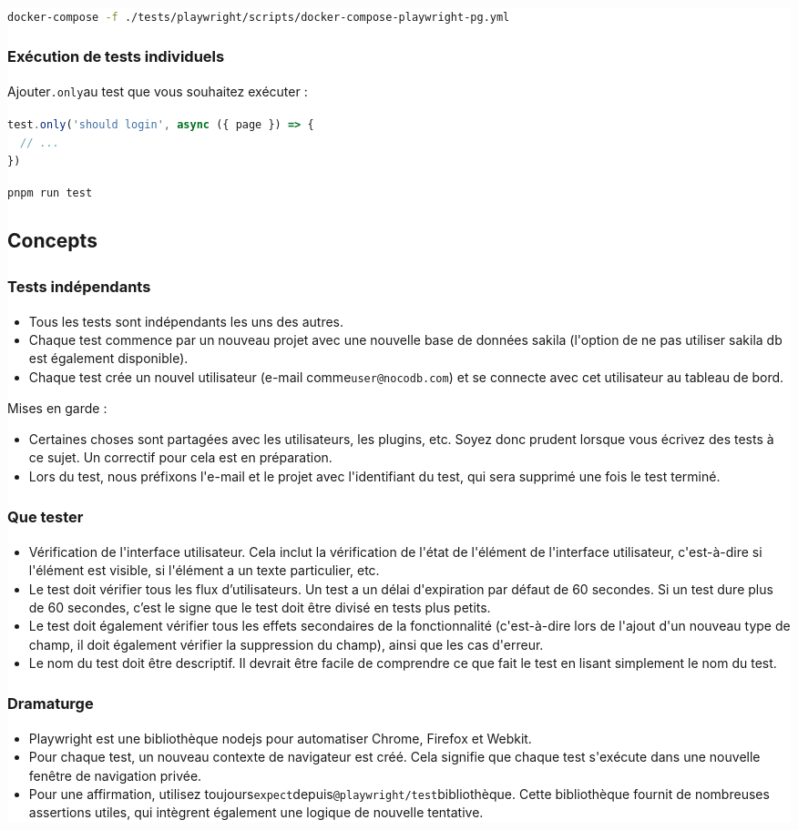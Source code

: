 ```bash
docker-compose -f ./tests/playwright/scripts/docker-compose-playwright-pg.yml 
```

### Exécution de tests individuels

Ajouter`.only`au test que vous souhaitez exécuter :

```js
test.only('should login', async ({ page }) => {
  // ...
})
```

```bash
pnpm run test
```

## Concepts

### Tests indépendants

* Tous les tests sont indépendants les uns des autres.
* Chaque test commence par un nouveau projet avec une nouvelle base de données sakila (l'option de ne pas utiliser sakila db est également disponible).
* Chaque test crée un nouvel utilisateur (e-mail comme`user@nocodb.com`) et se connecte avec cet utilisateur au tableau de bord.

Mises en garde :

* Certaines choses sont partagées avec les utilisateurs, les plugins, etc. Soyez donc prudent lorsque vous écrivez des tests à ce sujet. Un correctif pour cela est en préparation.
* Lors du test, nous préfixons l'e-mail et le projet avec l'identifiant du test, qui sera supprimé une fois le test terminé.

### Que tester

* Vérification de l'interface utilisateur. Cela inclut la vérification de l'état de l'élément de l'interface utilisateur, c'est-à-dire si l'élément est visible, si l'élément a un texte particulier, etc.
* Le test doit vérifier tous les flux d’utilisateurs. Un test a un délai d'expiration par défaut de 60 secondes. Si un test dure plus de 60 secondes, c’est le signe que le test doit être divisé en tests plus petits.
* Le test doit également vérifier tous les effets secondaires de la fonctionnalité (c'est-à-dire lors de l'ajout d'un nouveau type de champ, il doit également vérifier la suppression du champ), ainsi que les cas d'erreur.
* Le nom du test doit être descriptif. Il devrait être facile de comprendre ce que fait le test en lisant simplement le nom du test.

### Dramaturge

* Playwright est une bibliothèque nodejs pour automatiser Chrome, Firefox et Webkit.
* Pour chaque test, un nouveau contexte de navigateur est créé. Cela signifie que chaque test s'exécute dans une nouvelle fenêtre de navigation privée.
* Pour une affirmation, utilisez toujours`expect`depuis`@playwright/test`bibliothèque. Cette bibliothèque fournit de nombreuses assertions utiles, qui intègrent également une logique de nouvelle tentative.
